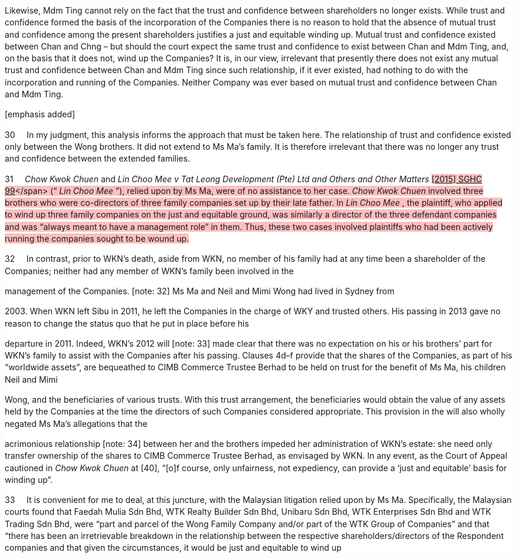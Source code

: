  Likewise, Mdm Ting cannot rely on the fact that the trust and confidence between shareholders no longer exists. While trust and confidence formed the basis of the incorporation of the Companies there is no reason to hold that the absence of mutual trust and confidence among the present shareholders justifies a just and equitable winding up. Mutual trust and confidence existed between Chan and Chng – but should the court expect the same trust and confidence to exist between Chan and Mdm Ting, and, on the basis that it does not, wind up the Companies? It is, in our view, irrelevant that presently there does not exist any mutual trust and confidence between Chan and Mdm Ting since such relationship, if it ever existed, had nothing to do with the incorporation and running of the Companies. Neither Company was ever based on mutual trust and confidence between Chan and Mdm Ting. 

 [emphasis added] 

30     In my judgment, this analysis informs the approach that must be taken here. The relationship of trust and confidence existed only between the Wong brothers. It did not extend to Ms Ma’s family. It is therefore irrelevant that there was no longer any trust and confidence between the extended families. 

31     _Chow Kwok Chuen_ and _Lin Choo Mee v Tat Leong Development (Pte) Ltd and Others and Other Matters_ <span style="background-color: #FAC0C0">[[2015] SGHC 99]("https://www.open.gov.sg")</span> (“ _Lin Choo Mee_ ”), relied upon by Ms Ma, were of no assistance to her case. _Chow Kwok Chuen_ involved three brothers who were co-directors of three family companies set up by their late father. In _Lin Choo Mee_ , the plaintiff, who applied to wind up three family companies on the just and equitable ground, was similarly a director of the three defendant companies and was “always meant to have a management role” in them. Thus, these two cases involved plaintiffs who had been actively running the companies sought to be wound up. 

32     In contrast, prior to WKN’s death, aside from WKN, no member of his family had at any time been a shareholder of the Companies; neither had any member of WKN’s family been involved in the 

management of the Companies. [note: 32] Ms Ma and Neil and Mimi Wong had lived in Sydney from 

2003\. When WKN left Sibu in 2011, he left the Companies in the charge of WKY and trusted others. His passing in 2013 gave no reason to change the status quo that he put in place before his 

departure in 2011. Indeed, WKN’s 2012 will [note: 33] made clear that there was no expectation on his or his brothers’ part for WKN’s family to assist with the Companies after his passing. Clauses 4d–f provide that the shares of the Companies, as part of his “worldwide assets”, are bequeathed to CIMB Commerce Trustee Berhad to be held on trust for the benefit of Ms Ma, his children Neil and Mimi 


Wong, and the beneficiaries of various trusts. With this trust arrangement, the beneficiaries would obtain the value of any assets held by the Companies at the time the directors of such Companies considered appropriate. This provision in the will also wholly negated Ms Ma’s allegations that the 

acrimonious relationship [note: 34] between her and the brothers impeded her administration of WKN’s estate: she need only transfer ownership of the shares to CIMB Commerce Trustee Berhad, as envisaged by WKN. In any event, as the Court of Appeal cautioned in _Chow Kwok Chuen_ at [40], “[o]f course, only unfairness, not expediency, can provide a ‘just and equitable’ basis for winding up”. 

33     It is convenient for me to deal, at this juncture, with the Malaysian litigation relied upon by Ms Ma. Specifically, the Malaysian courts found that Faedah Mulia Sdn Bhd, WTK Realty Builder Sdn Bhd, Unibaru Sdn Bhd, WTK Enterprises Sdn Bhd and WTK Trading Sdn Bhd, were “part and parcel of the Wong Family Company and/or part of the WTK Group of Companies” and that “there has been an irretrievable breakdown in the relationship between the respective shareholders/directors of the Respondent companies and that given the circumstances, it would be just and equitable to wind up 
